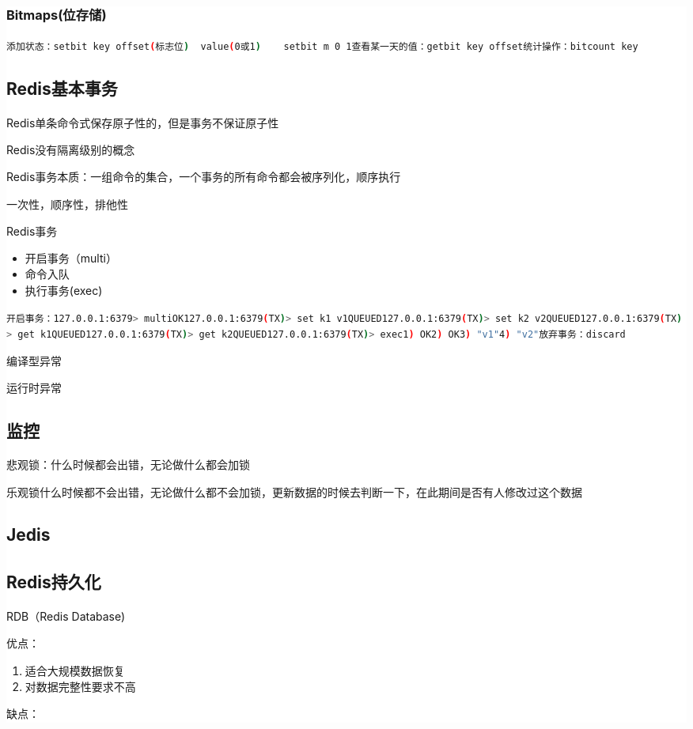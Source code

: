 

### Bitmaps(位存储)

```bash
添加状态：setbit key offset(标志位)  value(0或1)    setbit m 0 1查看某一天的值：getbit key offset统计操作：bitcount key  
```



## Redis基本事务

Redis单条命令式保存原子性的，但是事务不保证原子性

Redis没有隔离级别的概念

Redis事务本质：一组命令的集合，一个事务的所有命令都会被序列化，顺序执行

一次性，顺序性，排他性

Redis事务

- 开启事务（multi）
- 命令入队
- 执行事务(exec)

```bash
开启事务：127.0.0.1:6379> multiOK127.0.0.1:6379(TX)> set k1 v1QUEUED127.0.0.1:6379(TX)> set k2 v2QUEUED127.0.0.1:6379(TX)> get k1QUEUED127.0.0.1:6379(TX)> get k2QUEUED127.0.0.1:6379(TX)> exec1) OK2) OK3) "v1"4) "v2"放弃事务：discard
```

编译型异常

运行时异常



## 监控

悲观锁：什么时候都会出错，无论做什么都会加锁

乐观锁什么时候都不会出错，无论做什么都不会加锁，更新数据的时候去判断一下，在此期间是否有人修改过这个数据



## Jedis



## Redis持久化

RDB（Redis Database)

优点：

1. 适合大规模数据恢复
2. 对数据完整性要求不高

缺点：
